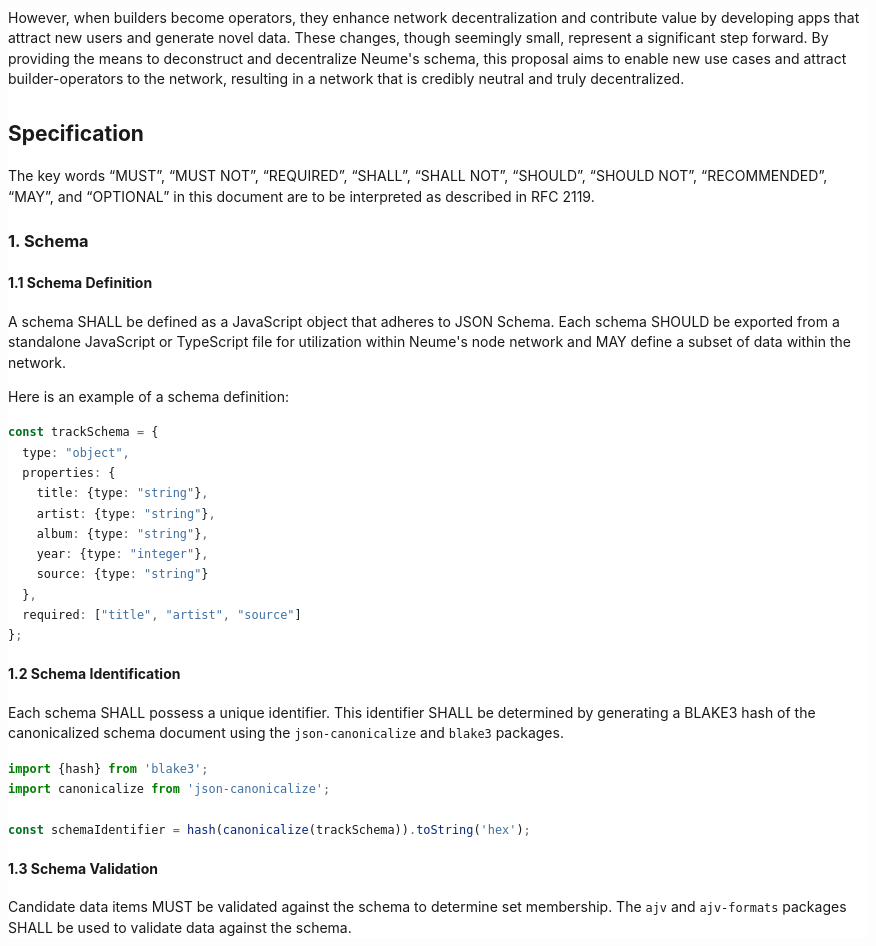 However, when builders become operators, they enhance network decentralization
and contribute value by developing apps that attract new users and generate
novel data. These changes, though seemingly small, represent a significant step
forward. By providing the means to deconstruct and decentralize Neume's schema,
this proposal aims to enable new use cases and attract builder-operators to the
network, resulting in a network that is credibly neutral and truly
decentralized.

## Specification

The key words “MUST”, “MUST NOT”, “REQUIRED”, “SHALL”, “SHALL NOT”, “SHOULD”,
“SHOULD NOT”, “RECOMMENDED”, “MAY”, and “OPTIONAL” in this document are to be
interpreted as described in RFC 2119.

### 1. Schema
#### 1.1 Schema Definition
A schema SHALL be defined as a JavaScript object that adheres to JSON Schema.
Each schema SHOULD be exported from a standalone JavaScript or TypeScript file
for utilization within Neume's node network and MAY define a subset of data
within the network.

Here is an example of a schema definition:

```typescript
const trackSchema = {
  type: "object",
  properties: {
    title: {type: "string"},
    artist: {type: "string"},
    album: {type: "string"},
    year: {type: "integer"},
    source: {type: "string"}
  },
  required: ["title", "artist", "source"]
};
```
#### 1.2 Schema Identification
Each schema SHALL possess a unique identifier. This identifier SHALL be
determined by generating a BLAKE3 hash of the canonicalized schema document
using the `json-canonicalize` and `blake3` packages.

```typescript
import {hash} from 'blake3';
import canonicalize from 'json-canonicalize';

const schemaIdentifier = hash(canonicalize(trackSchema)).toString('hex');
```

#### 1.3 Schema Validation
Candidate data items MUST be validated against the schema to determine set
membership. The `ajv` and `ajv-formats` packages SHALL be used to validate data
against the schema.
